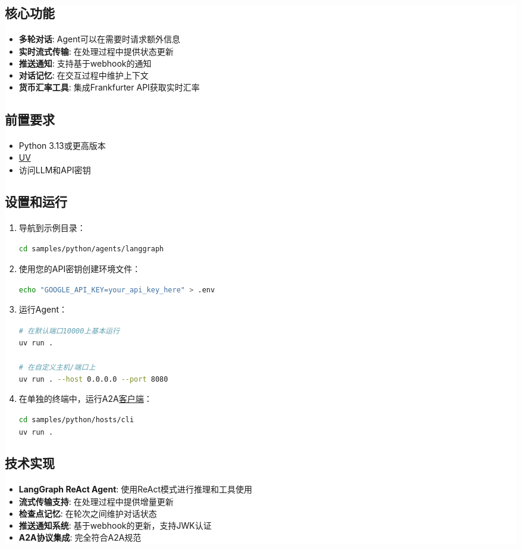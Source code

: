 ```mermaid
```

## 核心功能

- **多轮对话**: Agent可以在需要时请求额外信息
- **实时流式传输**: 在处理过程中提供状态更新
- **推送通知**: 支持基于webhook的通知
- **对话记忆**: 在交互过程中维护上下文
- **货币汇率工具**: 集成Frankfurter API获取实时汇率

## 前置要求

- Python 3.13或更高版本
- [UV](https://docs.astral.sh/uv/)
- 访问LLM和API密钥

## 设置和运行

1. 导航到示例目录：

   ```bash
   cd samples/python/agents/langgraph
   ```

2. 使用您的API密钥创建环境文件：

   ```bash
   echo "GOOGLE_API_KEY=your_api_key_here" > .env
   ```

3. 运行Agent：

   ```bash
   # 在默认端口10000上基本运行
   uv run .

   # 在自定义主机/端口上
   uv run . --host 0.0.0.0 --port 8080
   ```

4. 在单独的终端中，运行A2A[客户端](/samples/python/hosts/README.md)：

   ```bash
   cd samples/python/hosts/cli
   uv run .
   ```

## 技术实现

- **LangGraph ReAct Agent**: 使用ReAct模式进行推理和工具使用
- **流式传输支持**: 在处理过程中提供增量更新
- **检查点记忆**: 在轮次之间维护对话状态
- **推送通知系统**: 基于webhook的更新，支持JWK认证
- **A2A协议集成**: 完全符合A2A规范
